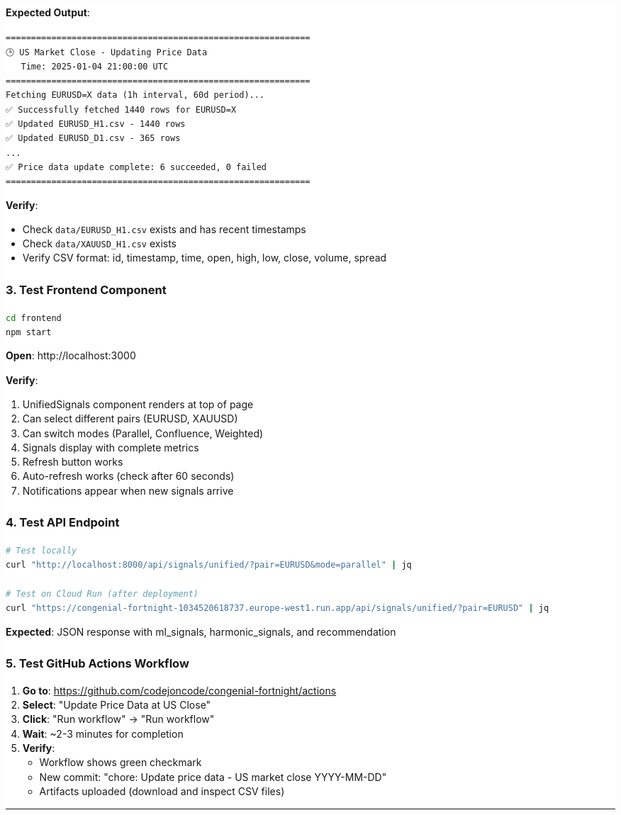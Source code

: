 **Expected Output**:
```
============================================================
🕒 US Market Close - Updating Price Data
   Time: 2025-01-04 21:00:00 UTC
============================================================
Fetching EURUSD=X data (1h interval, 60d period)...
✅ Successfully fetched 1440 rows for EURUSD=X
✅ Updated EURUSD_H1.csv - 1440 rows
✅ Updated EURUSD_D1.csv - 365 rows
...
✅ Price data update complete: 6 succeeded, 0 failed
============================================================
```

**Verify**:
- Check `data/EURUSD_H1.csv` exists and has recent timestamps
- Check `data/XAUUSD_H1.csv` exists
- Verify CSV format: id, timestamp, time, open, high, low, close, volume, spread

### 3. Test Frontend Component

```bash
cd frontend
npm start
```

**Open**: http://localhost:3000

**Verify**:
1. UnifiedSignals component renders at top of page
2. Can select different pairs (EURUSD, XAUUSD)
3. Can switch modes (Parallel, Confluence, Weighted)
4. Signals display with complete metrics
5. Refresh button works
6. Auto-refresh works (check after 60 seconds)
7. Notifications appear when new signals arrive

### 4. Test API Endpoint

```bash
# Test locally
curl "http://localhost:8000/api/signals/unified/?pair=EURUSD&mode=parallel" | jq

# Test on Cloud Run (after deployment)
curl "https://congenial-fortnight-1034520618737.europe-west1.run.app/api/signals/unified/?pair=EURUSD" | jq
```

**Expected**: JSON response with ml_signals, harmonic_signals, and recommendation

### 5. Test GitHub Actions Workflow

1. **Go to**: https://github.com/codejoncode/congenial-fortnight/actions
2. **Select**: "Update Price Data at US Close"
3. **Click**: "Run workflow" → "Run workflow"
4. **Wait**: ~2-3 minutes for completion
5. **Verify**:
   - Workflow shows green checkmark
   - New commit: "chore: Update price data - US market close YYYY-MM-DD"
   - Artifacts uploaded (download and inspect CSV files)

---